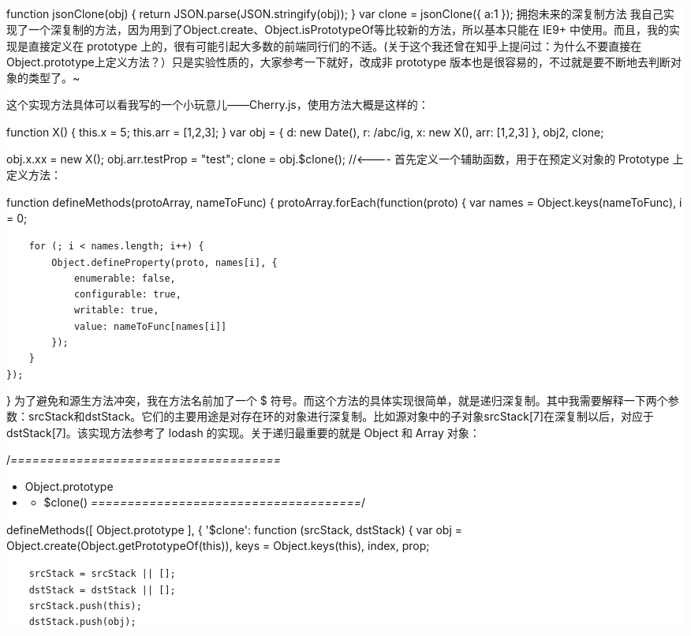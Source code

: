 function jsonClone(obj) {
    return JSON.parse(JSON.stringify(obj));
}
var clone = jsonClone({ a:1 });
拥抱未来的深复制方法
我自己实现了一个深复制的方法，因为用到了Object.create、Object.isPrototypeOf等比较新的方法，所以基本只能在 IE9+ 中使用。而且，我的实现是直接定义在 prototype 上的，很有可能引起大多数的前端同行们的不适。(关于这个我还曾在知乎上提问过：为什么不要直接在Object.prototype上定义方法？）只是实验性质的，大家参考一下就好，改成非 prototype 版本也是很容易的，不过就是要不断地去判断对象的类型了。~

这个实现方法具体可以看我写的一个小玩意儿——Cherry.js，使用方法大概是这样的：

function X() {
    this.x = 5;
    this.arr = [1,2,3];
}
var obj = { d: new Date(), r: /abc/ig, x: new X(), arr: [1,2,3] },
    obj2,
    clone;

obj.x.xx = new X();
obj.arr.testProp = "test";
clone = obj.$clone();                  //<----
首先定义一个辅助函数，用于在预定义对象的 Prototype 上定义方法：

function defineMethods(protoArray, nameToFunc) {
    protoArray.forEach(function(proto) {
        var names = Object.keys(nameToFunc),
            i = 0;

        for (; i < names.length; i++) {
            Object.defineProperty(proto, names[i], {
                enumerable: false,
                configurable: true,
                writable: true,
                value: nameToFunc[names[i]]
            });
        }
    });
}
为了避免和源生方法冲突，我在方法名前加了一个 $ 符号。而这个方法的具体实现很简单，就是递归深复制。其中我需要解释一下两个参数：srcStack和dstStack。它们的主要用途是对存在环的对象进行深复制。比如源对象中的子对象srcStack[7]在深复制以后，对应于dstStack[7]。该实现方法参考了 lodash 的实现。关于递归最重要的就是 Object 和 Array 对象：

/*=====================================*
 * Object.prototype
 * - $clone()
*=====================================*/

defineMethods([ Object.prototype ], {
    '$clone': function (srcStack, dstStack) {
        var obj = Object.create(Object.getPrototypeOf(this)),
            keys = Object.keys(this),
            index,
            prop;

        srcStack = srcStack || [];
        dstStack = dstStack || [];
        srcStack.push(this);
        dstStack.push(obj);
